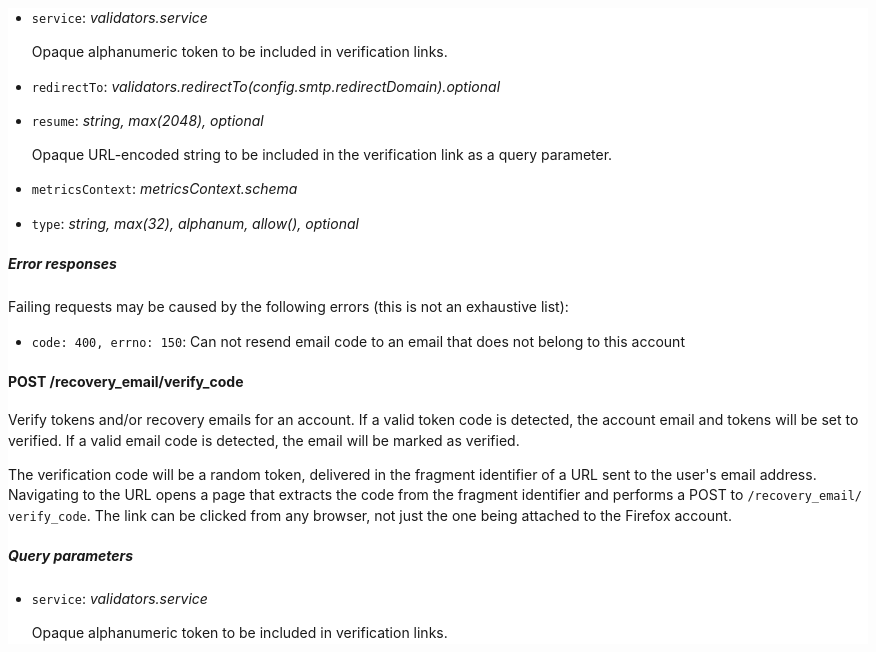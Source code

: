 
* `service`: *validators.service*

  
  Opaque alphanumeric token to be included in verification links.
  

* `redirectTo`: *validators.redirectTo(config.smtp.redirectDomain).optional*

  
  
  

* `resume`: *string, max(2048), optional*

  
  Opaque URL-encoded string to be included in the verification link as a query parameter.
  

* `metricsContext`: *metricsContext.schema*

  
  
  

* `type`: *string, max(32), alphanum, allow(), optional*

  
  
  

##### Error responses

Failing requests may be caused
by the following errors
(this is not an exhaustive list):

* `code: 400, errno: 150`:
  Can not resend email code to an email that does not belong to this account


#### POST /recovery_email/verify_code

Verify tokens and/or recovery emails for an account.
If a valid token code is detected,
the account email and tokens will be set to verified.
If a valid email code is detected,
the email will be marked as verified.

The verification code will be a random token,
delivered in the fragment identifier of a URL
sent to the user's email address.
Navigating to the URL opens a page
that extracts the code from the fragment identifier
and performs a POST to `/recovery_email/verify_code`.
The link can be clicked from any browser,
not just the one being attached to the Firefox account.


##### Query parameters

* `service`: *validators.service*

  
  Opaque alphanumeric token to be included in verification links.
  